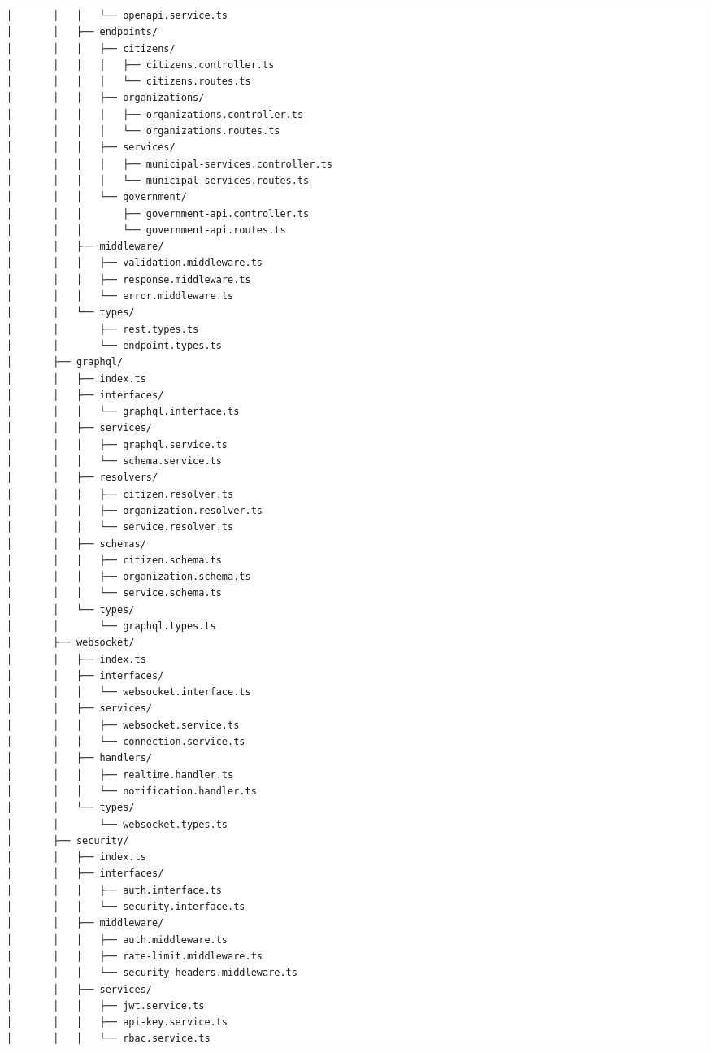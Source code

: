 ```
│       │   │   └── openapi.service.ts
│       │   ├── endpoints/
│       │   │   ├── citizens/
│       │   │   │   ├── citizens.controller.ts
│       │   │   │   └── citizens.routes.ts
│       │   │   ├── organizations/
│       │   │   │   ├── organizations.controller.ts
│       │   │   │   └── organizations.routes.ts
│       │   │   ├── services/
│       │   │   │   ├── municipal-services.controller.ts
│       │   │   │   └── municipal-services.routes.ts
│       │   │   └── government/
│       │   │       ├── government-api.controller.ts
│       │   │       └── government-api.routes.ts
│       │   ├── middleware/
│       │   │   ├── validation.middleware.ts
│       │   │   ├── response.middleware.ts
│       │   │   └── error.middleware.ts
│       │   └── types/
│       │       ├── rest.types.ts
│       │       └── endpoint.types.ts
│       ├── graphql/
│       │   ├── index.ts
│       │   ├── interfaces/
│       │   │   └── graphql.interface.ts
│       │   ├── services/
│       │   │   ├── graphql.service.ts
│       │   │   └── schema.service.ts
│       │   ├── resolvers/
│       │   │   ├── citizen.resolver.ts
│       │   │   ├── organization.resolver.ts
│       │   │   └── service.resolver.ts
│       │   ├── schemas/
│       │   │   ├── citizen.schema.ts
│       │   │   ├── organization.schema.ts
│       │   │   └── service.schema.ts
│       │   └── types/
│       │       └── graphql.types.ts
│       ├── websocket/
│       │   ├── index.ts
│       │   ├── interfaces/
│       │   │   └── websocket.interface.ts
│       │   ├── services/
│       │   │   ├── websocket.service.ts
│       │   │   └── connection.service.ts
│       │   ├── handlers/
│       │   │   ├── realtime.handler.ts
│       │   │   └── notification.handler.ts
│       │   └── types/
│       │       └── websocket.types.ts
│       ├── security/
│       │   ├── index.ts
│       │   ├── interfaces/
│       │   │   ├── auth.interface.ts
│       │   │   └── security.interface.ts
│       │   ├── middleware/
│       │   │   ├── auth.middleware.ts
│       │   │   ├── rate-limit.middleware.ts
│       │   │   └── security-headers.middleware.ts
│       │   ├── services/
│       │   │   ├── jwt.service.ts
│       │   │   ├── api-key.service.ts
│       │   │   └── rbac.service.ts
```
